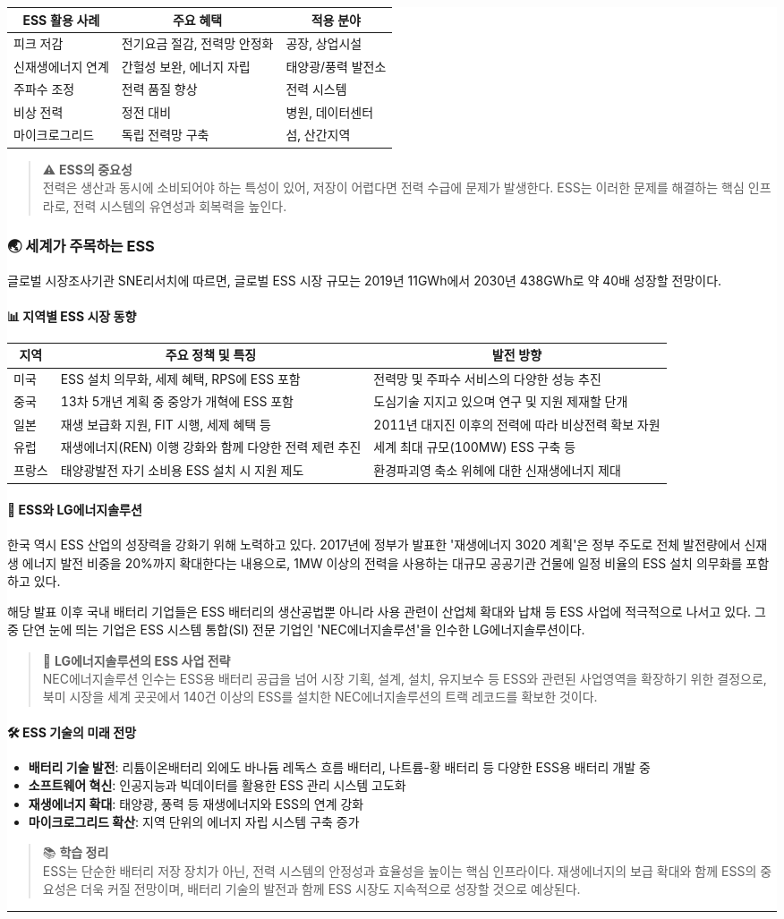 | ESS 활용 사례 | 주요 혜택 | 적용 분야 |
|-------------|---------|---------|
| 피크 저감 | 전기요금 절감, 전력망 안정화 | 공장, 상업시설 |
| 신재생에너지 연계 | 간헐성 보완, 에너지 자립 | 태양광/풍력 발전소 |
| 주파수 조정 | 전력 품질 향상 | 전력 시스템 |
| 비상 전력 | 정전 대비 | 병원, 데이터센터 |
| 마이크로그리드 | 독립 전력망 구축 | 섬, 산간지역 |

> ⚠️ **ESS의 중요성**  
> 전력은 생산과 동시에 소비되어야 하는 특성이 있어, 저장이 어렵다면 전력 수급에 문제가 발생한다. ESS는 이러한 문제를 해결하는 핵심 인프라로, 전력 시스템의 유연성과 회복력을 높인다.

### 🌏 세계가 주목하는 ESS

글로벌 시장조사기관 SNE리서치에 따르면, 글로벌 ESS 시장 규모는 2019년 11GWh에서 2030년 438GWh로 약 40배 성장할 전망이다.

#### 📊 지역별 ESS 시장 동향

| 지역 | 주요 정책 및 특징 | 발전 방향 |
|-----|----------------|---------|
| 미국 | ESS 설치 의무화, 세제 혜택, RPS에 ESS 포함 | 전력망 및 주파수 서비스의 다양한 성능 추진 |
| 중국 | 13차 5개년 계획 중 중앙가 개혁에 ESS 포함 | 도심기술 지지고 있으며 연구 및 지원 제재할 단개 |
| 일본 | 재생 보급화 지원, FIT 시행, 세제 혜택 등 | 2011년 대지진 이후의 전력에 따라 비상전력 확보 자원 |
| 유럽 | 재생에너지(REN) 이행 강화와 함께 다양한 전력 제련 추진 | 세계 최대 규모(100MW) ESS 구축 등 |
| 프랑스 | 태양광발전 자기 소비용 ESS 설치 시 지원 제도 | 환경파괴영 축소 위헤에 대한 신재생에너지 제대 |

#### 🔋 ESS와 LG에너지솔루션

한국 역시 ESS 산업의 성장력을 강화기 위해 노력하고 있다. 2017년에 정부가 발표한 '재생에너지 3020 계획'은 정부 주도로 전체 발전량에서 신재생 에너지 발전 비중을 20%까지 확대한다는 내용으로, 1MW 이상의 전력을 사용하는 대규모 공공기관 건물에 일정 비율의 ESS 설치 의무화를 포함하고 있다.

해당 발표 이후 국내 배터리 기업들은 ESS 배터리의 생산공법뿐 아니라 사용 관련이 산업체 확대와 납채 등 ESS 사업에 적극적으로 나서고 있다. 그중 단연 눈에 띄는 기업은 ESS 시스템 통합(SI) 전문 기업인 'NEC에너지솔루션'을 인수한 LG에너지솔루션이다.

> 🚀 **LG에너지솔루션의 ESS 사업 전략**  
> NEC에너지솔루션 인수는 ESS용 배터리 공급을 넘어 시장 기획, 설계, 설치, 유지보수 등 ESS와 관련된 사업영역을 확장하기 위한 결정으로, 북미 시장을 세계 곳곳에서 140건 이상의 ESS를 설치한 NEC에너지솔루션의 트랙 레코드를 확보한 것이다.

#### 🛠️ ESS 기술의 미래 전망

- **배터리 기술 발전**: 리튬이온배터리 외에도 바나듐 레독스 흐름 배터리, 나트륨-황 배터리 등 다양한 ESS용 배터리 개발 중
- **소프트웨어 혁신**: 인공지능과 빅데이터를 활용한 ESS 관리 시스템 고도화
- **재생에너지 확대**: 태양광, 풍력 등 재생에너지와 ESS의 연계 강화
- **마이크로그리드 확산**: 지역 단위의 에너지 자립 시스템 구축 증가

> 📚 **학습 정리**  
> ESS는 단순한 배터리 저장 장치가 아닌, 전력 시스템의 안정성과 효율성을 높이는 핵심 인프라이다. 재생에너지의 보급 확대와 함께 ESS의 중요성은 더욱 커질 전망이며, 배터리 기술의 발전과 함께 ESS 시장도 지속적으로 성장할 것으로 예상된다.

---
